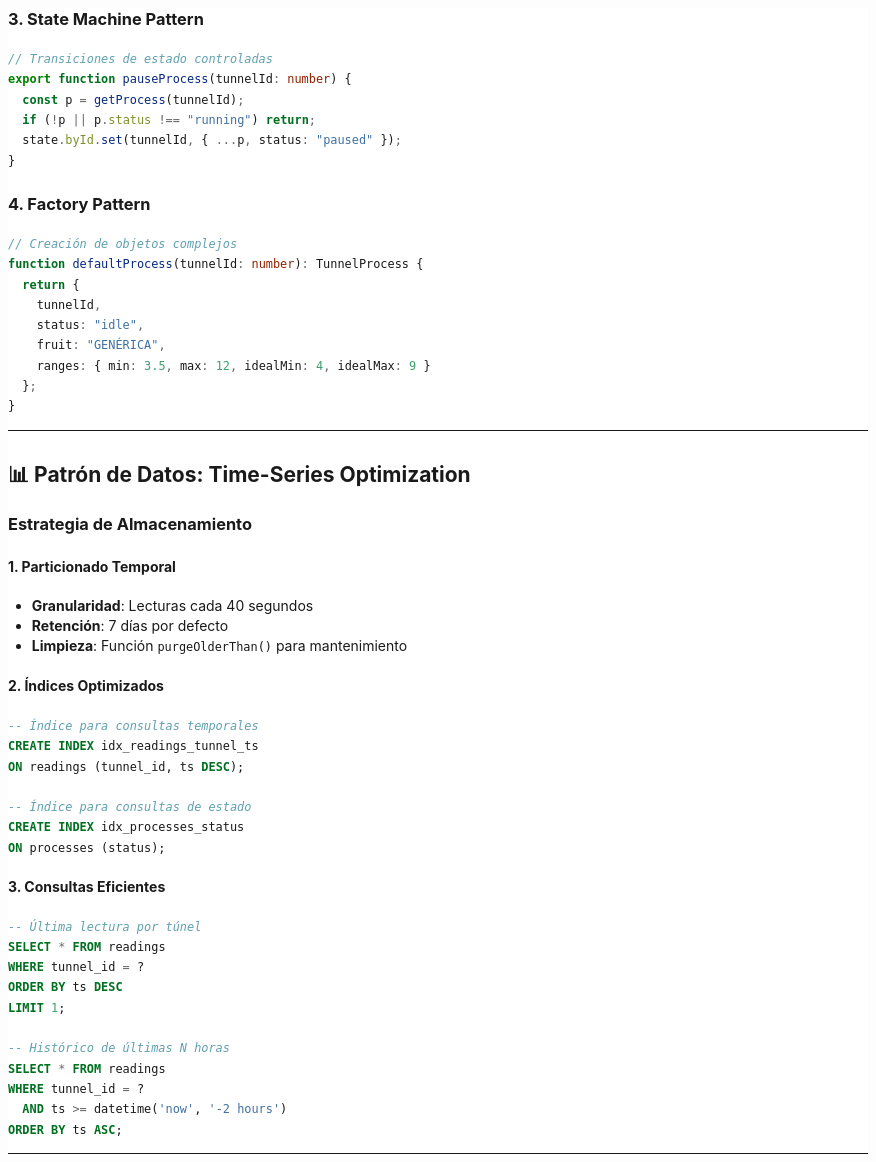 ### **3. State Machine Pattern**
```typescript
// Transiciones de estado controladas
export function pauseProcess(tunnelId: number) {
  const p = getProcess(tunnelId);
  if (!p || p.status !== "running") return;
  state.byId.set(tunnelId, { ...p, status: "paused" });
}
```

### **4. Factory Pattern**
```typescript
// Creación de objetos complejos
function defaultProcess(tunnelId: number): TunnelProcess {
  return {
    tunnelId,
    status: "idle",
    fruit: "GENÉRICA",
    ranges: { min: 3.5, max: 12, idealMin: 4, idealMax: 9 }
  };
}
```

---

## 📊 **Patrón de Datos: Time-Series Optimization**

### **Estrategia de Almacenamiento**

#### **1. Particionado Temporal**
- **Granularidad**: Lecturas cada 40 segundos
- **Retención**: 7 días por defecto
- **Limpieza**: Función `purgeOlderThan()` para mantenimiento

#### **2. Índices Optimizados**
```sql
-- Índice para consultas temporales
CREATE INDEX idx_readings_tunnel_ts 
ON readings (tunnel_id, ts DESC);

-- Índice para consultas de estado
CREATE INDEX idx_processes_status 
ON processes (status);
```

#### **3. Consultas Eficientes**
```sql
-- Última lectura por túnel
SELECT * FROM readings 
WHERE tunnel_id = ? 
ORDER BY ts DESC 
LIMIT 1;

-- Histórico de últimas N horas
SELECT * FROM readings 
WHERE tunnel_id = ? 
  AND ts >= datetime('now', '-2 hours')
ORDER BY ts ASC;
```

---